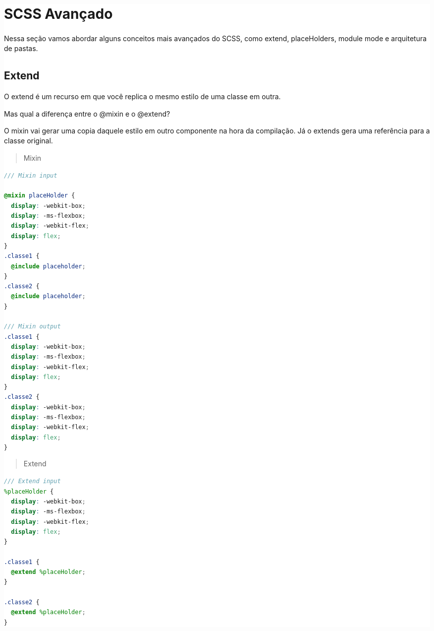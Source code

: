 # SCSS Avançado

Nessa seção vamos abordar alguns conceitos mais avançados do SCSS, como extend, placeHolders, module mode e arquitetura de pastas.

## Extend

O extend é um recurso em que você replica o mesmo estilo de uma classe em outra.

Mas qual a diferença entre o @mixin e o @extend?

O mixin vai gerar uma copia daquele estilo em outro componente na hora da compilação.
Já o extends gera uma referência para a classe original.

> Mixin

```scss
/// Mixin input

@mixin placeHolder {
  display: -webkit-box;
  display: -ms-flexbox;
  display: -webkit-flex;
  display: flex;
}
.classe1 {
  @include placeholder;
}
.classe2 {
  @include placeholder;
}

/// Mixin output
.classe1 {
  display: -webkit-box;
  display: -ms-flexbox;
  display: -webkit-flex;
  display: flex;
}
.classe2 {
  display: -webkit-box;
  display: -ms-flexbox;
  display: -webkit-flex;
  display: flex;
}
```

> Extend

```scss
/// Extend input
%placeHolder {
  display: -webkit-box;
  display: -ms-flexbox;
  display: -webkit-flex;
  display: flex;
}

.classe1 {
  @extend %placeHolder;
}

.classe2 {
  @extend %placeHolder;
}
```